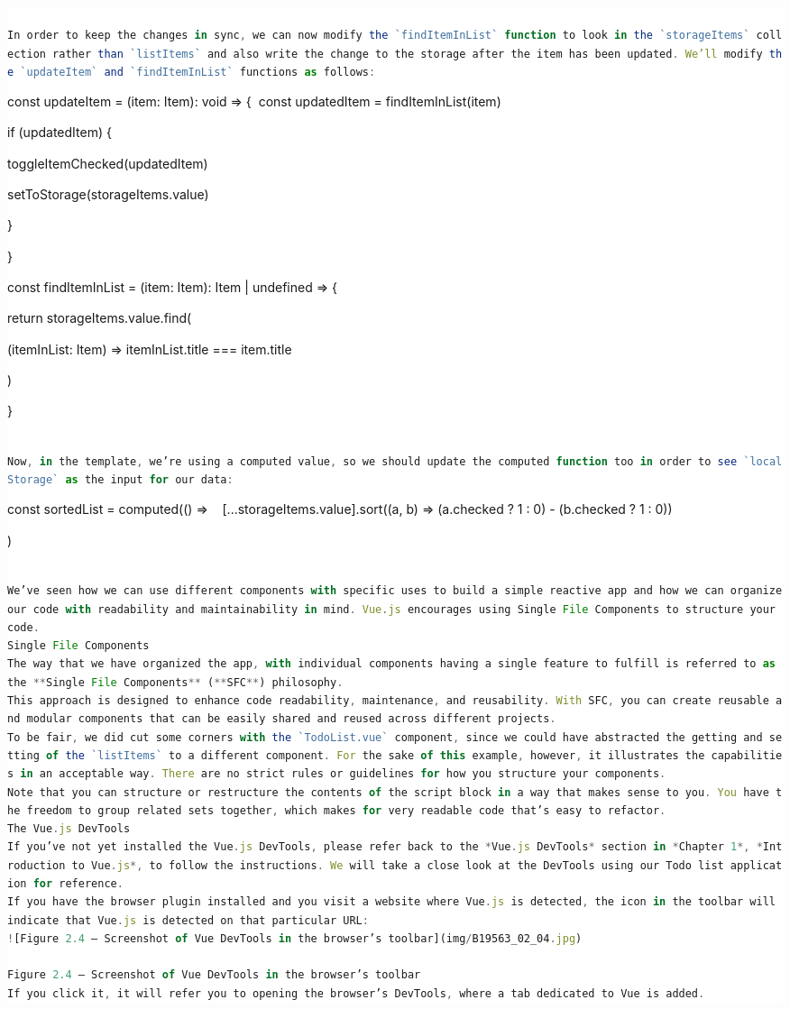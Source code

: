 ```js

In order to keep the changes in sync, we can now modify the `findItemInList` function to look in the `storageItems` collection rather than `listItems` and also write the change to the storage after the item has been updated. We’ll modify the `updateItem` and `findItemInList` functions as follows:

```

const updateItem = (item: Item): void => {  const updatedItem = findItemInList(item)

if (updatedItem) {

toggleItemChecked(updatedItem)

setToStorage(storageItems.value)

}

}

const findItemInList = (item: Item): Item | undefined => {

return storageItems.value.find(

(itemInList: Item) => itemInList.title === item.title

)

}

```js

Now, in the template, we’re using a computed value, so we should update the computed function too in order to see `localStorage` as the input for our data:

```

const sortedList = computed(() =>    [...storageItems.value].sort((a, b) => (a.checked ? 1 : 0) - (b.checked ? 1 : 0))

)

```js

We’ve seen how we can use different components with specific uses to build a simple reactive app and how we can organize our code with readability and maintainability in mind. Vue.js encourages using Single File Components to structure your code.
Single File Components
The way that we have organized the app, with individual components having a single feature to fulfill is referred to as the **Single File Components** (**SFC**) philosophy.
This approach is designed to enhance code readability, maintenance, and reusability. With SFC, you can create reusable and modular components that can be easily shared and reused across different projects.
To be fair, we did cut some corners with the `TodoList.vue` component, since we could have abstracted the getting and setting of the `listItems` to a different component. For the sake of this example, however, it illustrates the capabilities in an acceptable way. There are no strict rules or guidelines for how you structure your components.
Note that you can structure or restructure the contents of the script block in a way that makes sense to you. You have the freedom to group related sets together, which makes for very readable code that’s easy to refactor.
The Vue.js DevTools
If you’ve not yet installed the Vue.js DevTools, please refer back to the *Vue.js DevTools* section in *Chapter 1*, *Introduction to Vue.js*, to follow the instructions. We will take a close look at the DevTools using our Todo list application for reference.
If you have the browser plugin installed and you visit a website where Vue.js is detected, the icon in the toolbar will indicate that Vue.js is detected on that particular URL:
![Figure 2.4 – Screenshot of Vue DevTools in the browser’s toolbar](img/B19563_02_04.jpg)

Figure 2.4 – Screenshot of Vue DevTools in the browser’s toolbar
If you click it, it will refer you to opening the browser’s DevTools, where a tab dedicated to Vue is added.
```